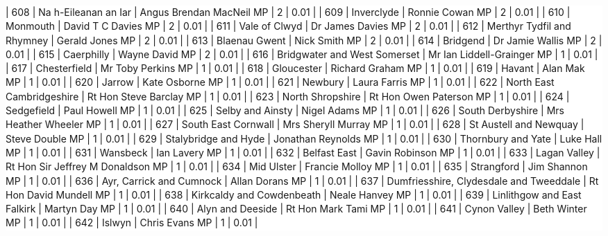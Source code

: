 | 608 | Na h-Eileanan an Iar | Angus Brendan MacNeil MP | 2 | 0.01 |
| 609 | Inverclyde | Ronnie Cowan MP | 2 | 0.01 |
| 610 | Monmouth | David T C Davies MP | 2 | 0.01 |
| 611 | Vale of Clwyd | Dr James Davies MP | 2 | 0.01 |
| 612 | Merthyr Tydfil and Rhymney | Gerald Jones MP | 2 | 0.01 |
| 613 | Blaenau Gwent | Nick Smith MP | 2 | 0.01 |
| 614 | Bridgend | Dr Jamie Wallis MP | 2 | 0.01 |
| 615 | Caerphilly | Wayne David MP | 2 | 0.01 |
| 616 | Bridgwater and West Somerset | Mr Ian Liddell-Grainger MP | 1 | 0.01 |
| 617 | Chesterfield | Mr Toby Perkins MP | 1 | 0.01 |
| 618 | Gloucester | Richard Graham MP | 1 | 0.01 |
| 619 | Havant | Alan Mak MP | 1 | 0.01 |
| 620 | Jarrow | Kate Osborne MP | 1 | 0.01 |
| 621 | Newbury | Laura Farris MP | 1 | 0.01 |
| 622 | North East Cambridgeshire | Rt Hon Steve Barclay MP | 1 | 0.01 |
| 623 | North Shropshire | Rt Hon Owen Paterson MP | 1 | 0.01 |
| 624 | Sedgefield | Paul Howell MP | 1 | 0.01 |
| 625 | Selby and Ainsty | Nigel Adams MP | 1 | 0.01 |
| 626 | South Derbyshire | Mrs Heather Wheeler MP | 1 | 0.01 |
| 627 | South East Cornwall | Mrs Sheryll Murray MP | 1 | 0.01 |
| 628 | St Austell and Newquay | Steve Double MP | 1 | 0.01 |
| 629 | Stalybridge and Hyde | Jonathan Reynolds MP | 1 | 0.01 |
| 630 | Thornbury and Yate | Luke Hall MP | 1 | 0.01 |
| 631 | Wansbeck | Ian Lavery MP | 1 | 0.01 |
| 632 | Belfast East | Gavin Robinson MP | 1 | 0.01 |
| 633 | Lagan Valley | Rt Hon Sir Jeffrey M Donaldson MP | 1 | 0.01 |
| 634 | Mid Ulster | Francie Molloy MP | 1 | 0.01 |
| 635 | Strangford | Jim Shannon MP | 1 | 0.01 |
| 636 | Ayr, Carrick and Cumnock | Allan Dorans MP | 1 | 0.01 |
| 637 | Dumfriesshire, Clydesdale and Tweeddale | Rt Hon David Mundell MP | 1 | 0.01 |
| 638 | Kirkcaldy and Cowdenbeath | Neale Hanvey MP | 1 | 0.01 |
| 639 | Linlithgow and East Falkirk | Martyn Day MP | 1 | 0.01 |
| 640 | Alyn and Deeside | Rt Hon Mark Tami MP | 1 | 0.01 |
| 641 | Cynon Valley | Beth Winter MP | 1 | 0.01 |
| 642 | Islwyn | Chris Evans MP | 1 | 0.01 |
